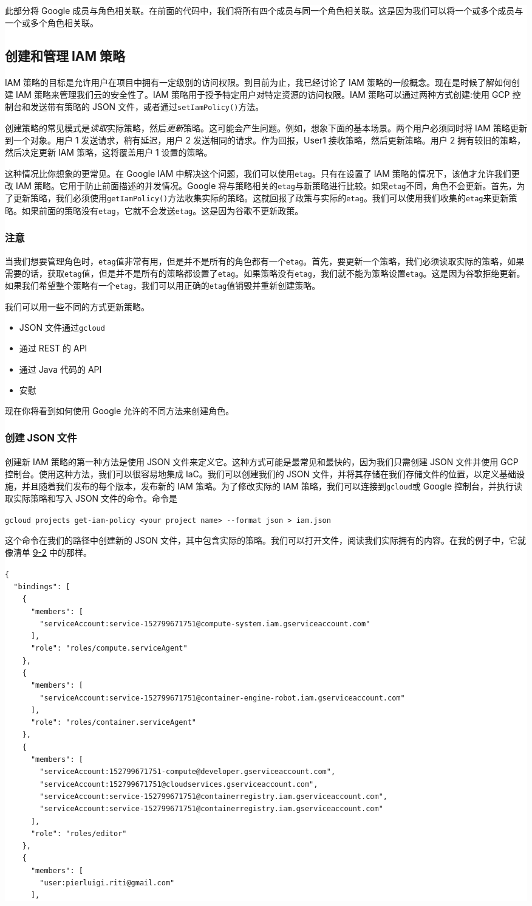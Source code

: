 此部分将 Google 成员与角色相关联。在前面的代码中，我们将所有四个成员与同一个角色相关联。这是因为我们可以将一个或多个成员与一个或多个角色相关联。

## 创建和管理 IAM 策略

IAM 策略的目标是允许用户在项目中拥有一定级别的访问权限。到目前为止，我已经讨论了 IAM 策略的一般概念。现在是时候了解如何创建 IAM 策略来管理我们云的安全性了。IAM 策略用于授予特定用户对特定资源的访问权限。IAM 策略可以通过两种方式创建:使用 GCP 控制台和发送带有策略的 JSON 文件，或者通过`setIamPolicy()`方法。

创建策略的常见模式是*读取*实际策略，然后*更新*策略。这可能会产生问题。例如，想象下面的基本场景。两个用户必须同时将 IAM 策略更新到一个对象。用户 1 发送请求，稍有延迟，用户 2 发送相同的请求。作为回报，User1 接收策略，然后更新策略。用户 2 拥有较旧的策略，然后决定更新 IAM 策略，这将覆盖用户 1 设置的策略。

这种情况比你想象的更常见。在 Google IAM 中解决这个问题，我们可以使用`etag`。只有在设置了 IAM 策略的情况下，该值才允许我们更改 IAM 策略。它用于防止前面描述的并发情况。Google 将与策略相关的`etag`与新策略进行比较。如果`etag`不同，角色不会更新。首先，为了更新策略，我们必须使用`getIamPolicy()`方法收集实际的策略。这就回报了政策与实际的`etag`。我们可以使用我们收集的`etag`来更新策略。如果前面的策略没有`etag`，它就不会发送`etag`。这是因为谷歌不更新政策。

### 注意

当我们想要管理角色时，`etag`值非常有用，但是并不是所有的角色都有一个`etag`。首先，要更新一个策略，我们必须读取实际的策略，如果需要的话，获取`etag`值，但是并不是所有的策略都设置了`etag`。如果策略没有`etag`，我们就不能为策略设置`etag`。这是因为谷歌拒绝更新。如果我们希望整个策略有一个`etag`，我们可以用正确的`etag`值销毁并重新创建策略。

我们可以用一些不同的方式更新策略。

*   JSON 文件通过`gcloud`

*   通过 REST 的 API

*   通过 Java 代码的 API

*   安慰

现在你将看到如何使用 Google 允许的不同方法来创建角色。

### 创建 JSON 文件

创建新 IAM 策略的第一种方法是使用 JSON 文件来定义它。这种方式可能是最常见和最快的，因为我们只需创建 JSON 文件并使用 GCP 控制台。使用这种方法，我们可以很容易地集成 IaC。我们可以创建我们的 JSON 文件，并将其存储在我们存储文件的位置，以定义基础设施，并且随着我们发布的每个版本，发布新的 IAM 策略。为了修改实际的 IAM 策略，我们可以连接到`gcloud`或 Google 控制台，并执行读取实际策略和写入 JSON 文件的命令。命令是

`gcloud projects get-iam-policy <your project name> --format json > iam.json`

这个命令在我们的路径中创建新的 JSON 文件，其中包含实际的策略。我们可以打开文件，阅读我们实际拥有的内容。在我的例子中，它就像清单 [9-2](#PC4) 中的那样。

```
{
  "bindings": [
    {
      "members": [
        "serviceAccount:service-152799671751@compute-system.iam.gserviceaccount.com"
      ],
      "role": "roles/compute.serviceAgent"
    },
    {
      "members": [
        "serviceAccount:service-152799671751@container-engine-robot.iam.gserviceaccount.com"
      ],
      "role": "roles/container.serviceAgent"
    },
    {
      "members": [
        "serviceAccount:152799671751-compute@developer.gserviceaccount.com",
        "serviceAccount:152799671751@cloudservices.gserviceaccount.com",
        "serviceAccount:service-152799671751@containerregistry.iam.gserviceaccount.com",
        "serviceAccount:service-152799671751@containerregistry.iam.gserviceaccount.com"
      ],
      "role": "roles/editor"
    },
    {
      "members": [
        "user:pierluigi.riti@gmail.com"
      ],
```